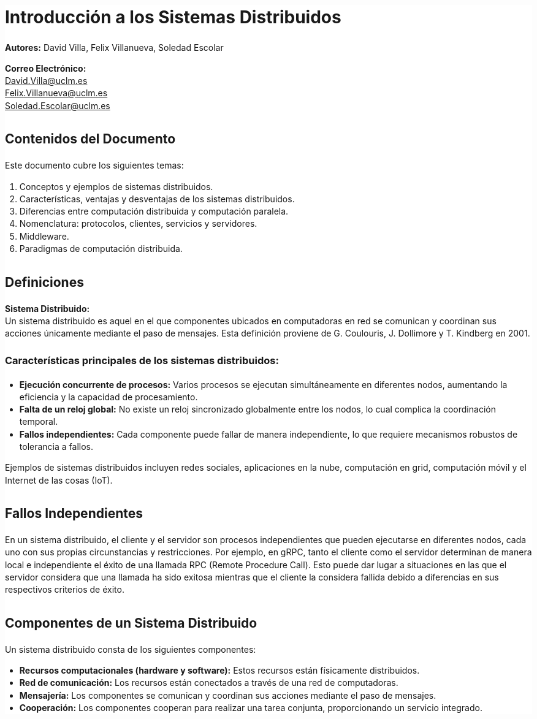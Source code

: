 # Introducción a los Sistemas Distribuidos

**Autores:** David Villa, Felix Villanueva, Soledad Escolar

**Correo Electrónico:**  
David.Villa@uclm.es  
Felix.Villanueva@uclm.es  
Soledad.Escolar@uclm.es

## Contenidos del Documento

Este documento cubre los siguientes temas:
1. Conceptos y ejemplos de sistemas distribuidos.
2. Características, ventajas y desventajas de los sistemas distribuidos.
3. Diferencias entre computación distribuida y computación paralela.
4. Nomenclatura: protocolos, clientes, servicios y servidores.
5. Middleware.
6. Paradigmas de computación distribuida.

## Definiciones

**Sistema Distribuido:**  
Un sistema distribuido es aquel en el que componentes ubicados en computadoras en red se comunican y coordinan sus acciones únicamente mediante el paso de mensajes. Esta definición proviene de G. Coulouris, J. Dollimore y T. Kindberg en 2001.

### Características principales de los sistemas distribuidos:
- **Ejecución concurrente de procesos:** Varios procesos se ejecutan simultáneamente en diferentes nodos, aumentando la eficiencia y la capacidad de procesamiento.
- **Falta de un reloj global:** No existe un reloj sincronizado globalmente entre los nodos, lo cual complica la coordinación temporal.
- **Fallos independientes:** Cada componente puede fallar de manera independiente, lo que requiere mecanismos robustos de tolerancia a fallos.

Ejemplos de sistemas distribuidos incluyen redes sociales, aplicaciones en la nube, computación en grid, computación móvil y el Internet de las cosas (IoT).

## Fallos Independientes

En un sistema distribuido, el cliente y el servidor son procesos independientes que pueden ejecutarse en diferentes nodos, cada uno con sus propias circunstancias y restricciones. Por ejemplo, en gRPC, tanto el cliente como el servidor determinan de manera local e independiente el éxito de una llamada RPC (Remote Procedure Call). Esto puede dar lugar a situaciones en las que el servidor considera que una llamada ha sido exitosa mientras que el cliente la considera fallida debido a diferencias en sus respectivos criterios de éxito.

## Componentes de un Sistema Distribuido

Un sistema distribuido consta de los siguientes componentes:
- **Recursos computacionales (hardware y software):** Estos recursos están físicamente distribuidos.
- **Red de comunicación:** Los recursos están conectados a través de una red de computadoras.
- **Mensajería:** Los componentes se comunican y coordinan sus acciones mediante el paso de mensajes.
- **Cooperación:** Los componentes cooperan para realizar una tarea conjunta, proporcionando un servicio integrado.
